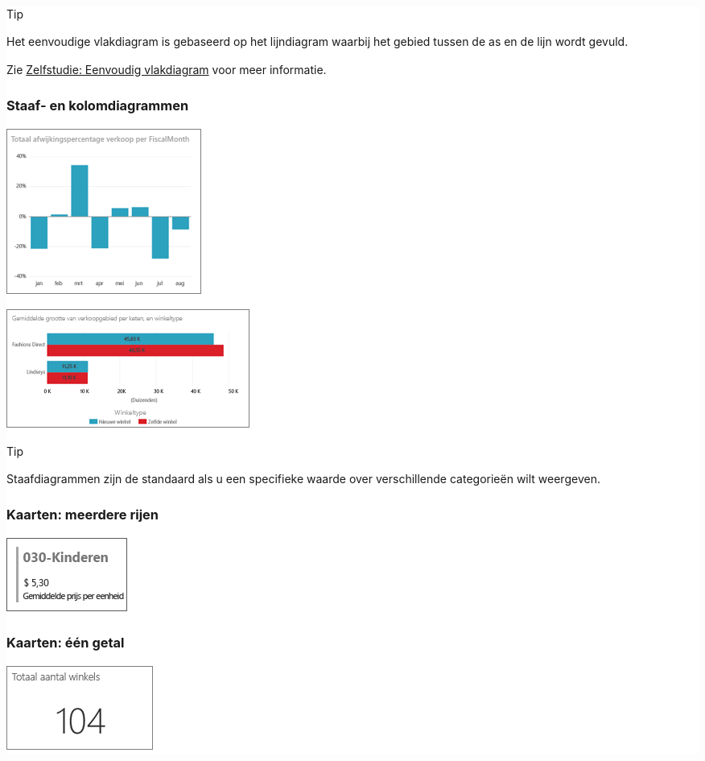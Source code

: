 >[!TIP]
>Het eenvoudige vlakdiagram is gebaseerd op het lijndiagram waarbij het gebied tussen de as en de lijn wordt gevuld.

Zie [Zelfstudie: Eenvoudig vlakdiagram](power-bi-visualization-basic-area-chart.md) voor meer informatie.

### <a name="bar-and-column-charts"></a>Staaf- en kolomdiagrammen
![](media/power-bi-visualization-types-for-reports-and-q-and-a/pbi_nancy_viz_bar.png) 

 ![](media/power-bi-visualization-types-for-reports-and-q-and-a/pbi_nancy_viz_col.png)

>[!TIP]
>Staafdiagrammen zijn de standaard als u een specifieke waarde over verschillende categorieën wilt weergeven.

### <a name="cards-multi-row"></a>Kaarten: meerdere rijen
![](media/power-bi-visualization-types-for-reports-and-q-and-a/multi-row-card.png)

### <a name="cards-single-number"></a>Kaarten: één getal
![](media/power-bi-visualization-types-for-reports-and-q-and-a/pbi_nancy_viz_card.png)
